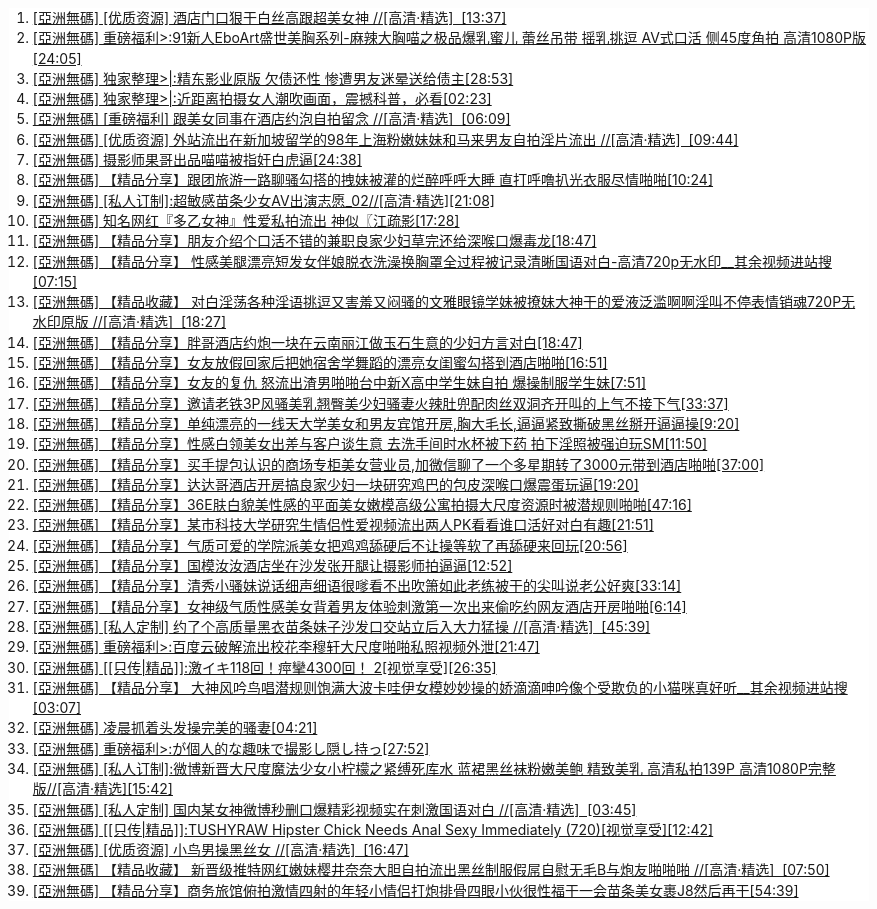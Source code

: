 1. [ [亞洲無碼] [优质资源] 酒店门口狠干白丝高跟超美女神 //[高清·精选]&nbsp; [13:37] ]( https://baiduyunkan.com/embed/2132245ed73ef12cd00d6172542a48fa3d6ee?id=6279)
1. [ [亞洲無碼] 重磅福利&gt;:91新人EboArt盛世美胸系列-麻辣大胸喵之极品爆乳蜜儿 蕾丝吊带 摇乳挑逗 AV式口活 侧45度角拍 高清1080P版[24:05] ]( https://hctv23.xyz/embed/18850)
1. [ [亞洲無碼] 独家整理&gt;|:精东影业原版 欠债还性 惨遭男友迷晕送给债主[28:53] ]( https://ppx237.com/embed/50657)
1. [ [亞洲無碼] 独家整理&gt;|:近距离拍摄女人潮吹画面，震撼科普，必看[02:23] ]( https://ppx237.com/embed/5560)
1. [ [亞洲無碼] [重磅福利] 跟美女同事在酒店约泡自拍留念 //[高清·精选]&nbsp; [06:09] ]( https://baiduyunkan.com/embed/21322b0ed6f871400dcb3f4fc96cee1c53eae?id=6037)
1. [ [亞洲無碼] [优质资源] 外站流出在新加坡留学的98年上海粉嫩妹妹和马来男友自拍淫片流出 //[高清·精选]&nbsp; [09:44] ]( https://baiduyunkan.com/embed/2132251b76068e719d33f610a1f929a6aba8a?id=2218)
1. [ [亞洲無碼] 摄影师果哥出品喵喵被指奸白虎逼[24:38] ]( https://kkembed.kdwshell.com/embed/90355)
1. [ [亞洲無碼] 【精品分享】跟团旅游一路聊骚勾搭的拽妹被灌的烂醉呼呼大睡 直打呼噜扒光衣服尽情啪啪[10:24] ]( https://www.888dav.com/vod/174118/)
1. [ [亞洲無碼] [私人订制]:超敏感苗条少女AV出演志愿_02//[高清·精选][21:08] ]( https://yuese119.com/embed/18028)
1. [ [亞洲無碼] 知名网红『多乙女神』性爱私拍流出 神似〖江疏影[17:28] ]( https://kkembed.kdwshell.com/embed/90364)
1. [ [亞洲無碼] 【精品分享】朋友介绍个口活不错的兼职良家少妇草完还给深喉口爆毒龙[18:47] ]( https://oose028.com/play/video.php?id=15)
1. [ [亞洲無碼] 【精品分享】 性感美腿漂亮短发女伴娘脱衣洗澡换胸罩全过程被记录清晰国语对白-高清720p无水印__其余视频进站搜 [07:15] ]( https://baiduyunkan.com/embed/2132213b95c49852ca5788031c41967cc8263?id=3157)
1. [ [亞洲無碼] 【精品收藏】 对白淫荡各种淫语挑逗又害羞又闷骚的文雅眼镜学妹被撩妹大神干的爱液泛滥啊啊淫叫不停表情销魂720P无水印原版 //[高清·精选]&nbsp; [18:27] ]( https://baiduyunkan.com/embed/21322932d0db4c45916464089979da82c7ce8?id=2723)
1. [ [亞洲無碼] 【精品分享】胖哥酒店约炮一块在云南丽江做玉石生意的少妇方言对白[18:47] ]( https://oose028.com/play/video.php?id=7)
1. [ [亞洲無碼] 【精品分享】女友放假回家后把她宿舍学舞蹈的漂亮女闺蜜勾搭到酒店啪啪[16:51] ]( https://oose028.com/play/video.php?id=6)
1. [ [亞洲無碼] 【精品分享】女友的复仇 怒流出渣男啪啪台中新X高中学生妹自拍 爆操制服学生妹[7:51] ]( https://oose028.com/play/video.php?id=14)
1. [ [亞洲無碼] 【精品分享】邀请老铁3P风骚美乳翘臀美少妇骚妻火辣肚兜配肉丝双洞齐开叫的上气不接下气[33:37] ]( https://oose028.com/play/video.php?id=13)
1. [ [亞洲無碼] 【精品分享】单纯漂亮的一线天大学美女和男友宾馆开房,胸大毛长,逼逼紧致撕破黑丝掰开逼逼操[9:20] ]( https://oose028.com/play/video.php?id=11)
1. [ [亞洲無碼] 【精品分享】性感白领美女出差与客户谈生意 去洗手间时水杯被下药 拍下淫照被强迫玩SM[11:50] ]( https://oose028.com/play/video.php?id=9)
1. [ [亞洲無碼] 【精品分享】买手提包认识的商场专柜美女营业员,加微信聊了一个多星期转了3000元带到酒店啪啪[37:00] ]( https://oose028.com/play/video.php?id=8)
1. [ [亞洲無碼] 【精品分享】达达哥酒店开房搞良家少妇一块研究鸡巴的包皮深喉口爆震蛋玩逼[19:20] ]( https://oose028.com/play/video.php?id=10)
1. [ [亞洲無碼] 【精品分享】36E肤白貌美性感的平面美女嫩模高级公寓拍摄大尺度资源时被潜规则啪啪[47:16] ]( https://oose028.com/play/video.php?id=17)
1. [ [亞洲無碼] 【精品分享】某市科技大学研究生情侣性爱视频流出两人PK看看谁口活好对白有趣[21:51] ]( https://oose028.com/play/video.php?id=62)
1. [ [亞洲無碼] 【精品分享】气质可爱的学院派美女把鸡鸡舔硬后不让操等软了再舔硬来回玩[20:56] ]( https://oose028.com/play/video.php?id=16)
1. [ [亞洲無碼] 【精品分享】国模汝汝酒店坐在沙发张开腿让摄影师拍逼逼[12:52] ]( https://oose028.com/play/video.php?id=3)
1. [ [亞洲無碼] 【精品分享】清秀小骚妹说话细声细语很嗲看不出吹箫如此老练被干的尖叫说老公好爽[33:14] ]( https://oose028.com/play/video.php?id=61)
1. [ [亞洲無碼] 【精品分享】女神级气质性感美女背着男友体验刺激第一次出来偷吃约网友酒店开房啪啪[6:14] ]( https://oose028.com/play/video.php?id=4)
1. [ [亞洲無碼] [私人定制] 约了个高质量黑衣苗条妹子沙发口交站立后入大力猛操 //[高清·精选]&nbsp; [45:39] ]( https://baiduyunkan.com/embed/21322f826a6546cc7e753c6274682c87bf52b?id=5394)
1. [ [亞洲無碼] 重磅福利&gt;:百度云破解流出校花李穆轩大尺度啪啪私照视频外泄[21:47] ]( https://hctv23.xyz/embed/18987)
1. [ [亞洲無碼] [[只传|精品]]:激イキ118回！痙攣4300回！ 2[视觉享受][26:35] ]( https://yaoshe142.com/embed/57366)
1. [ [亞洲無碼] 【精品分享】 大神风吟鸟唱潜规则饱满大波卡哇伊女模妙妙操的娇滴滴呻吟像个受欺负的小猫咪真好听__其余视频进站搜 [03:07] ]( https://baiduyunkan.com/embed/213223634d57e1c753cb98bd59029d3bdf7f6?id=2369)
1. [ [亞洲無碼] 凌晨抓着头发操完美的骚妻[04:21] ]( http://91.9p9.xyz/ev.php?VID=f1b2SPJEXKkJQ20xSzWfTTTsl2x0dUUi8iUoo548ftM58iIy6IbPG2RbZQ)
1. [ [亞洲無碼] 重磅福利&gt;:が個人的な趣味で撮影し隠し持っ[27:52] ]( https://hctv23.xyz/embed/24449)
1. [ [亞洲無碼] [私人订制]:微博新晋大尺度魔法少女小柠檬之紧缚死库水 蓝裙黑丝袜粉嫩美鲍 精致美乳 高清私拍139P 高清1080P完整版//[高清·精选][15:42] ]( https://yuese119.com/embed/14679)
1. [ [亞洲無碼] [私人定制] 国内某女神微博秒删口爆精彩视频实在刺激国语对白 //[高清·精选]&nbsp; [03:45] ]( https://baiduyunkan.com/embed/213223b40814da68d0d6e6c98bec02c214cb8?id=2105)
1. [ [亞洲無碼] [[只传|精品]]:TUSHYRAW Hipster Chick Needs Anal Sexy Immediately (720)[视觉享受][12:42] ]( https://yaoshe142.com/embed/34331)
1. [ [亞洲無碼] [优质资源] 小鸟男操黑丝女 //[高清·精选]&nbsp; [16:47] ]( https://baiduyunkan.com/embed/2132206d36343e39af97e7f9918e5ab1e59f3?id=2857)
1. [ [亞洲無碼] 【精品收藏】 新晋级推特网红嫩妹樱井奈奈大胆自拍流出黑丝制服假屌自慰无毛B与炮友啪啪啪 //[高清·精选]&nbsp; [07:50] ]( https://baiduyunkan.com/embed/21322dd871aba199e0089224ee4d0c29efc19?id=3453)
1. [ [亞洲無碼] 【精品分享】商务旅馆俯拍激情四射的年轻小情侣打炮排骨四眼小伙很性福干一会苗条美女裹J8然后再干[54:39] ]( https://oose028.com/play/video.php?id=2)